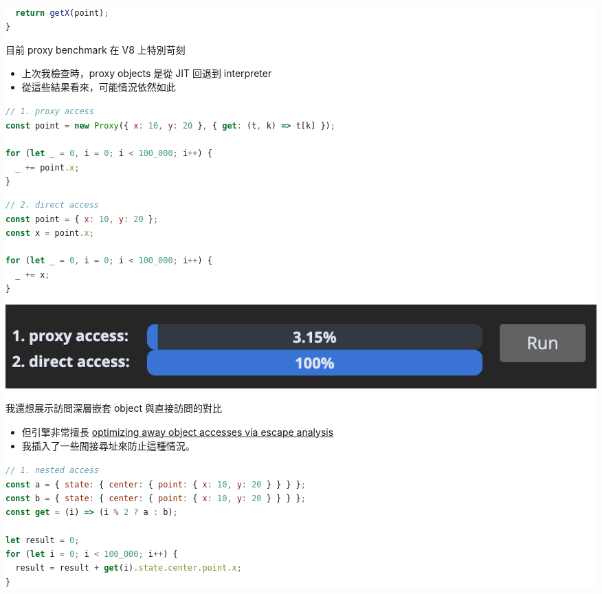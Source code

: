 ```js
  return getX(point);
}
```



目前 proxy benchmark 在 V8 上特別苛刻
- 上次我檢查時，proxy objects 是從 JIT 回退到 interpreter
- 從這些結果看來，可能情況依然如此

```js
// 1. proxy access
const point = new Proxy({ x: 10, y: 20 }, { get: (t, k) => t[k] });

for (let _ = 0, i = 0; i < 100_000; i++) {
  _ += point.x;
}
```

```js
// 2. direct access
const point = { x: 10, y: 20 };
const x = point.x;

for (let _ = 0, i = 0; i < 100_000; i++) {
  _ += x;
}
```

![alt text](assets/img/Optimizing_Javascript_for_fun_and_for_profit_04.png)



我還想展示訪問深層嵌套 object 與直接訪問的對比
- 但引擎非常擅長 [optimizing away object accesses via escape analysis](https://www.youtube.com/watch?v=KiWEWLwQ3oI&t=1055s)
- 我插入了一些間接尋址來防止這種情況。

```js
// 1. nested access
const a = { state: { center: { point: { x: 10, y: 20 } } } };
const b = { state: { center: { point: { x: 10, y: 20 } } } };
const get = (i) => (i % 2 ? a : b);

let result = 0;
for (let i = 0; i < 100_000; i++) {
  result = result + get(i).state.center.point.x;
}
```
